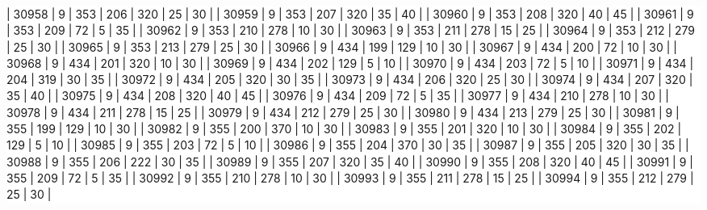 | 30958 | 9          | 353              | 206               | 320        | 25        | 30        |
| 30959 | 9          | 353              | 207               | 320        | 35        | 40        |
| 30960 | 9          | 353              | 208               | 320        | 40        | 45        |
| 30961 | 9          | 353              | 209               | 72         | 5         | 35        |
| 30962 | 9          | 353              | 210               | 278        | 10        | 30        |
| 30963 | 9          | 353              | 211               | 278        | 15        | 25        |
| 30964 | 9          | 353              | 212               | 279        | 25        | 30        |
| 30965 | 9          | 353              | 213               | 279        | 25        | 30        |
| 30966 | 9          | 434              | 199               | 129        | 10        | 30        |
| 30967 | 9          | 434              | 200               | 72         | 10        | 30        |
| 30968 | 9          | 434              | 201               | 320        | 10        | 30        |
| 30969 | 9          | 434              | 202               | 129        | 5         | 10        |
| 30970 | 9          | 434              | 203               | 72         | 5         | 10        |
| 30971 | 9          | 434              | 204               | 319        | 30        | 35        |
| 30972 | 9          | 434              | 205               | 320        | 30        | 35        |
| 30973 | 9          | 434              | 206               | 320        | 25        | 30        |
| 30974 | 9          | 434              | 207               | 320        | 35        | 40        |
| 30975 | 9          | 434              | 208               | 320        | 40        | 45        |
| 30976 | 9          | 434              | 209               | 72         | 5         | 35        |
| 30977 | 9          | 434              | 210               | 278        | 10        | 30        |
| 30978 | 9          | 434              | 211               | 278        | 15        | 25        |
| 30979 | 9          | 434              | 212               | 279        | 25        | 30        |
| 30980 | 9          | 434              | 213               | 279        | 25        | 30        |
| 30981 | 9          | 355              | 199               | 129        | 10        | 30        |
| 30982 | 9          | 355              | 200               | 370        | 10        | 30        |
| 30983 | 9          | 355              | 201               | 320        | 10        | 30        |
| 30984 | 9          | 355              | 202               | 129        | 5         | 10        |
| 30985 | 9          | 355              | 203               | 72         | 5         | 10        |
| 30986 | 9          | 355              | 204               | 370        | 30        | 35        |
| 30987 | 9          | 355              | 205               | 320        | 30        | 35        |
| 30988 | 9          | 355              | 206               | 222        | 30        | 35        |
| 30989 | 9          | 355              | 207               | 320        | 35        | 40        |
| 30990 | 9          | 355              | 208               | 320        | 40        | 45        |
| 30991 | 9          | 355              | 209               | 72         | 5         | 35        |
| 30992 | 9          | 355              | 210               | 278        | 10        | 30        |
| 30993 | 9          | 355              | 211               | 278        | 15        | 25        |
| 30994 | 9          | 355              | 212               | 279        | 25        | 30        |